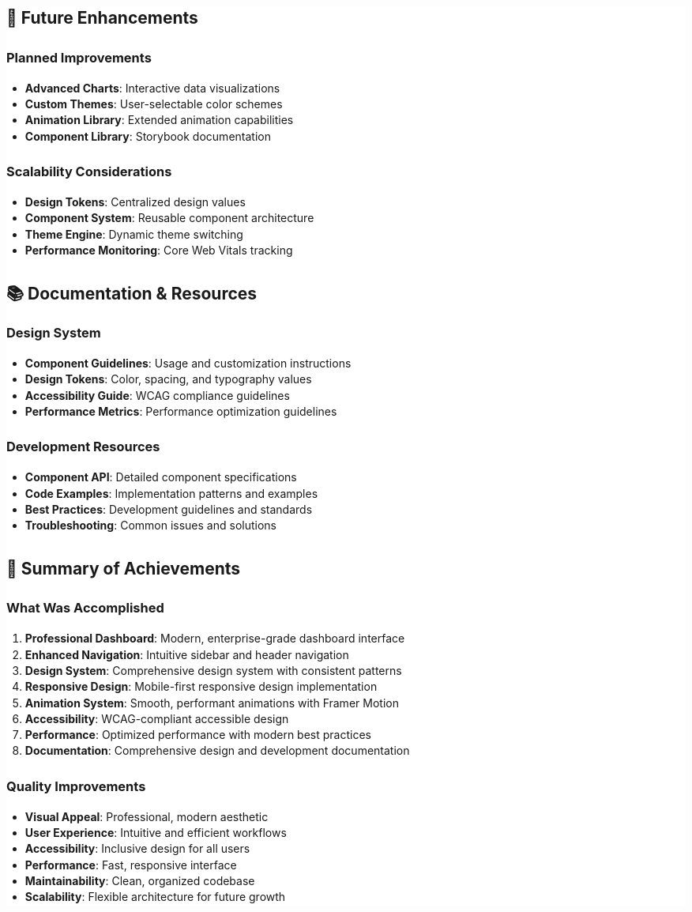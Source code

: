 ## 🔮 **Future Enhancements**

### **Planned Improvements**
- **Advanced Charts**: Interactive data visualizations
- **Custom Themes**: User-selectable color schemes
- **Animation Library**: Extended animation capabilities
- **Component Library**: Storybook documentation

### **Scalability Considerations**
- **Design Tokens**: Centralized design values
- **Component System**: Reusable component architecture
- **Theme Engine**: Dynamic theme switching
- **Performance Monitoring**: Core Web Vitals tracking

## 📚 **Documentation & Resources**

### **Design System**
- **Component Guidelines**: Usage and customization instructions
- **Design Tokens**: Color, spacing, and typography values
- **Accessibility Guide**: WCAG compliance guidelines
- **Performance Metrics**: Performance optimization guidelines

### **Development Resources**
- **Component API**: Detailed component specifications
- **Code Examples**: Implementation patterns and examples
- **Best Practices**: Development guidelines and standards
- **Troubleshooting**: Common issues and solutions

## 🎉 **Summary of Achievements**

### **What Was Accomplished**
1. **Professional Dashboard**: Modern, enterprise-grade dashboard interface
2. **Enhanced Navigation**: Intuitive sidebar and header navigation
3. **Design System**: Comprehensive design system with consistent patterns
4. **Responsive Design**: Mobile-first responsive design implementation
5. **Animation System**: Smooth, performant animations with Framer Motion
6. **Accessibility**: WCAG-compliant accessible design
7. **Performance**: Optimized performance with modern best practices
8. **Documentation**: Comprehensive design and development documentation

### **Quality Improvements**
- **Visual Appeal**: Professional, modern aesthetic
- **User Experience**: Intuitive and efficient workflows
- **Accessibility**: Inclusive design for all users
- **Performance**: Fast, responsive interface
- **Maintainability**: Clean, organized codebase
- **Scalability**: Flexible architecture for future growth
